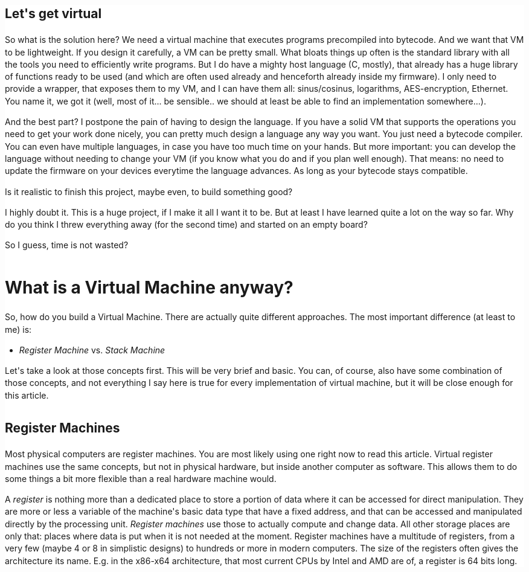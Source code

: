 ## Let's get virtual
So what is the solution here? We need a virtual machine that executes programs 
precompiled into bytecode. And we want that VM to be lightweight. If you design 
it carefully, a VM can be pretty small. What bloats things up often is the 
standard library with all the tools you need to efficiently write programs.
But I do have a mighty host language (C, mostly), that already has a huge 
library of functions ready to be used (and which are often used already and 
henceforth already inside my firmware). I only need to provide a wrapper, that 
exposes them to my VM, and I can have them all: sinus/cosinus, logarithms, 
AES-encryption, Ethernet. You name it, we got it (well, most of it... be sensible.. 
we should at least be able to find an implementation somewhere...).

And the best part? I postpone the pain of having to design the language. If you 
have a solid VM that supports the operations you need to get your work done nicely, 
you can pretty much design a language any way you want. You just need a bytecode 
compiler. You can even have multiple languages, in case you have too much time on 
your hands. But more important: you can develop the language without needing to 
change your VM (if you know what you do and if you plan well enough). That means: 
no need to update the firmware on your devices everytime the language advances.
As long as your bytecode stays compatible.

Is it realistic to finish this project, maybe even, to build something good?

I highly doubt it. This is a huge project, if I make it all I want it to be. 
But at least I have learned quite a lot on the way so far. Why do you think 
I threw everything away (for the second time) and started on an empty board?

So I guess, time is not wasted?



# What is a Virtual Machine anyway?
So, how do you build a Virtual Machine. There are actually quite different 
approaches. The most important difference (at least to me) is:

* *Register Machine* vs. *Stack Machine*

Let's take a look at those concepts first. This will be very brief and basic.
You can, of course, also have some combination of those concepts, and not 
everything I say here is true for every implementation of virtual machine, but 
it will be close enough for this article.


## Register Machines
Most physical computers are register machines. You are most likely using one 
right now to read this article. Virtual register machines use the same 
concepts, but not in physical hardware, but inside another computer as 
software. This allows them to do some things a bit more flexible than a 
real hardware machine would.

A *register* is nothing more than a dedicated place to store a portion of data 
where it can be accessed for direct manipulation. They are more or less a 
variable of the machine's basic data type that have a fixed address, and that 
can be accessed and manipulated directly by the processing unit.
*Register machines* use those to actually compute and change data. All other 
storage places are only that: places where data is put when it is not needed 
at the moment. Register machines have a multitude of registers, from a very few
(maybe 4 or 8 in simplistic designs) to hundreds or more in modern computers.
The size of the registers often gives the architecture its name. E.g. in the 
x86-x64 architecture, that most current CPUs by Intel and AMD are of, a 
register is 64 bits long.
